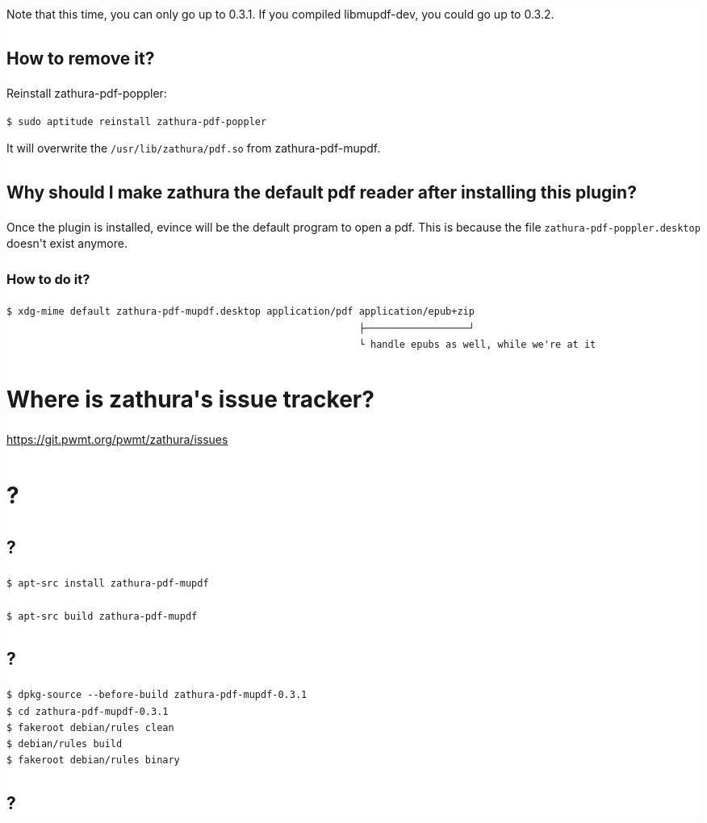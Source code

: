 
Note that this time, you can only go up to 0.3.1.
If you compiled libmupdf-dev, you could go up to 0.3.2.

##
## How to remove it?

Reinstall zathura-pdf-poppler:

    $ sudo aptitude reinstall zathura-pdf-poppler

It will overwrite the `/usr/lib/zathura/pdf.so` from zathura-pdf-mupdf.

##
## Why should I make zathura the default pdf reader after installing this plugin?

Once the plugin is installed, evince will be the default program to open a pdf.
This is because the file `zathura-pdf-poppler.desktop` doesn't exist anymore.

### How to do it?

    $ xdg-mime default zathura-pdf-mupdf.desktop application/pdf application/epub+zip
                                                                 ├──────────────────┘
                                                                 └ handle epubs as well, while we're at it

##
# Where is zathura's issue tracker?

<https://git.pwmt.org/pwmt/zathura/issues>

##
##
##
# ?
## ?

    $ apt-src install zathura-pdf-mupdf

    $ apt-src build zathura-pdf-mupdf

## ?

    $ dpkg-source --before-build zathura-pdf-mupdf-0.3.1
    $ cd zathura-pdf-mupdf-0.3.1
    $ fakeroot debian/rules clean
    $ debian/rules build
    $ fakeroot debian/rules binary

## ?
